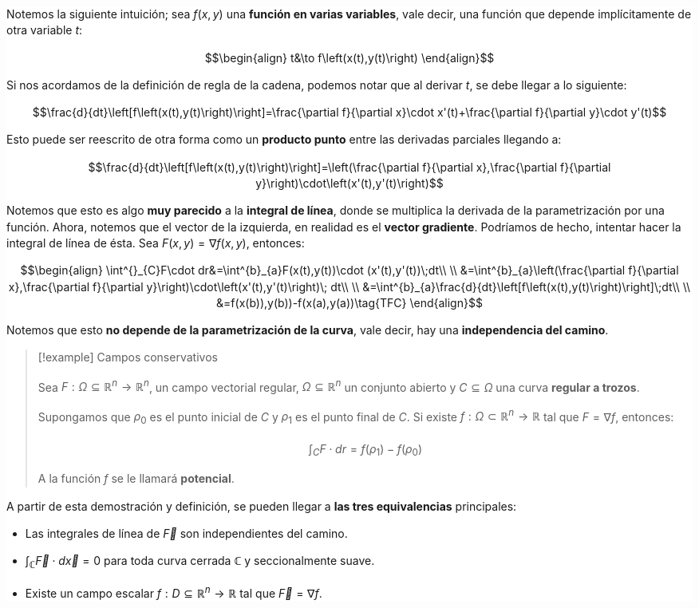 Notemos la siguiente intuición; sea $f(x,y)$ una **función en varias variables**, vale decir, una función que depende implícitamente de otra variable $t$: 

$$\begin{align}
t&\to f\left(x(t),y(t)\right)
\end{align}$$

Si nos acordamos de la definición de regla de la cadena, podemos notar que al derivar $t$, se debe llegar a lo siguiente: 

$$\frac{d}{dt}\left[f\left(x(t),y(t)\right)\right]=\frac{\partial f}{\partial x}\cdot x'(t)+\frac{\partial f}{\partial y}\cdot y'(t)$$

Esto puede ser reescrito de otra forma como un **producto punto** entre las derivadas parciales llegando a: 

$$\frac{d}{dt}\left[f\left(x(t),y(t)\right)\right]=\left(\frac{\partial f}{\partial x},\frac{\partial f}{\partial y}\right)\cdot\left(x'(t),y'(t)\right)$$

Notemos que esto es algo **muy parecido** a la **integral de línea**, donde se multiplica la derivada de la parametrización por una función. Ahora, notemos que el vector de la izquierda, en realidad es el **vector gradiente**. Podríamos de hecho, intentar hacer la integral de línea de ésta. Sea $F(x,y)=\nabla f(x,y)$, entonces: 

$$\begin{align}
\int^{}_{C}F\cdot dr&=\int^{b}_{a}F(x(t),y(t))\cdot (x'(t),y'(t))\;dt\\  \\
&=\int^{b}_{a}\left(\frac{\partial f}{\partial x},\frac{\partial f}{\partial y}\right)\cdot\left(x'(t),y'(t)\right)\; dt\\  \\
&=\int^{b}_{a}\frac{d}{dt}\left[f\left(x(t),y(t)\right)\right]\;dt\\  \\
&=f(x(b)),y(b))-f(x(a),y(a))\tag{TFC}
\end{align}$$

Notemos que esto **no depende de la parametrización de la curva**, vale decir, hay una **independencia del camino**. 

>[!example] Campos conservativos 
>
>Sea $F:\Omega\subseteq\mathbb{R}^n\to\mathbb{R}^n$, un campo vectorial regular, $\Omega\subseteq\mathbb{R}^n$ un conjunto abierto y $C\subseteq\Omega$ una curva **regular a trozos**. 
>
>Supongamos que $\rho_0$ es el punto inicial de $C$ y $\rho_1$ es el punto final de $C$. Si existe $f:\Omega\subset\mathbb{R}^n\to\mathbb{R}$ tal que $F=\nabla f$, entonces: 
>
>$$\int^{}_{C}F\cdot dr=f(\rho_1)-f(\rho_0)$$
>
>A la función $f$ se le llamará **potencial**. 

A partir de esta demostración y definición, se pueden llegar a **las tres equivalencias** principales: 

-  Las integrales de línea de $\vec{F}$ son independientes del camino. 

-  $\int_{\mathbb{C}}\vec{F}\cdot d\vec{x}=0$ para toda curva cerrada $\mathbb{C}$ y seccionalmente suave. 

- Existe un campo escalar $f:D\subseteq\mathbb{R}^n\to\mathbb{R}$ tal que $\vec{F}=\nabla f$. 
